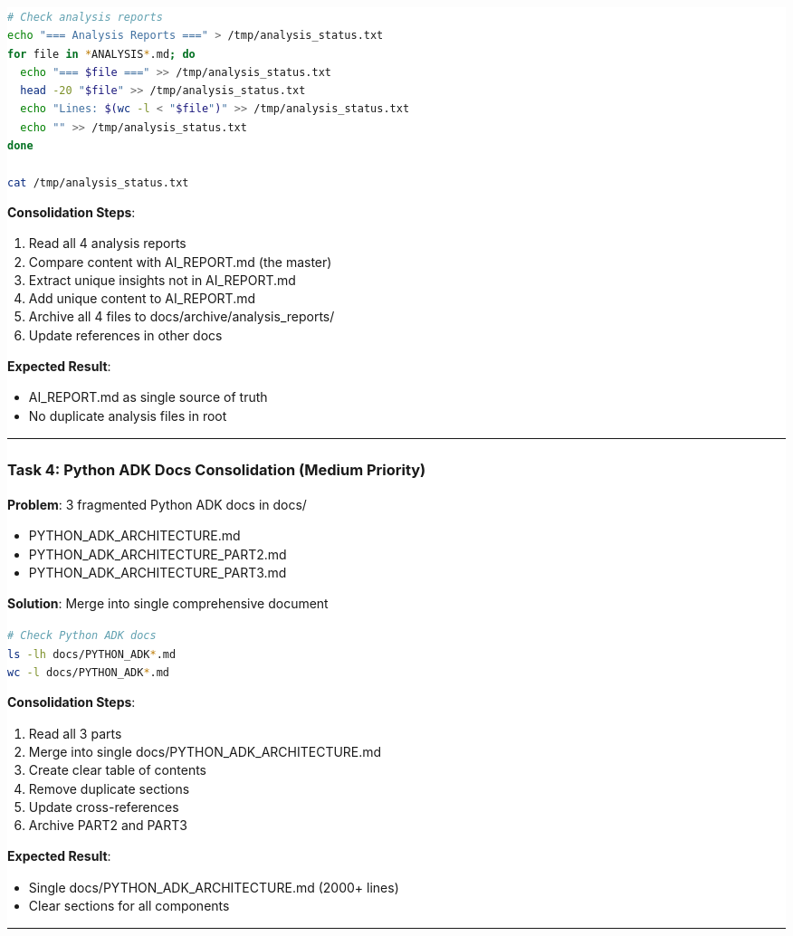 ```bash
# Check analysis reports
echo "=== Analysis Reports ===" > /tmp/analysis_status.txt
for file in *ANALYSIS*.md; do
  echo "=== $file ===" >> /tmp/analysis_status.txt
  head -20 "$file" >> /tmp/analysis_status.txt
  echo "Lines: $(wc -l < "$file")" >> /tmp/analysis_status.txt
  echo "" >> /tmp/analysis_status.txt
done

cat /tmp/analysis_status.txt
```

**Consolidation Steps**:
1. Read all 4 analysis reports
2. Compare content with AI_REPORT.md (the master)
3. Extract unique insights not in AI_REPORT.md
4. Add unique content to AI_REPORT.md
5. Archive all 4 files to docs/archive/analysis_reports/
6. Update references in other docs

**Expected Result**:
- AI_REPORT.md as single source of truth
- No duplicate analysis files in root

---

### Task 4: Python ADK Docs Consolidation (Medium Priority)

**Problem**: 3 fragmented Python ADK docs in docs/
- PYTHON_ADK_ARCHITECTURE.md
- PYTHON_ADK_ARCHITECTURE_PART2.md
- PYTHON_ADK_ARCHITECTURE_PART3.md

**Solution**: Merge into single comprehensive document

```bash
# Check Python ADK docs
ls -lh docs/PYTHON_ADK*.md
wc -l docs/PYTHON_ADK*.md
```

**Consolidation Steps**:
1. Read all 3 parts
2. Merge into single docs/PYTHON_ADK_ARCHITECTURE.md
3. Create clear table of contents
4. Remove duplicate sections
5. Update cross-references
6. Archive PART2 and PART3

**Expected Result**:
- Single docs/PYTHON_ADK_ARCHITECTURE.md (2000+ lines)
- Clear sections for all components

---
